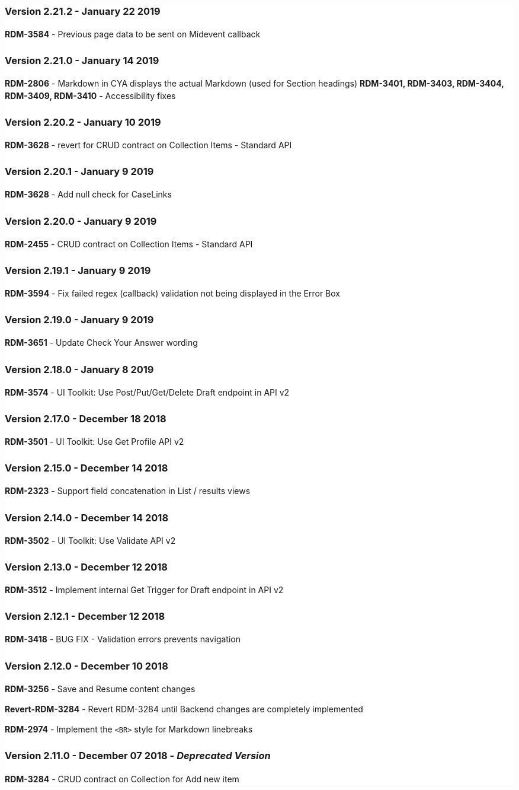 ### Version 2.21.2 - January 22 2019
**RDM-3584** - Previous page data to be sent on Midevent callback

### Version 2.21.0 - January 14 2019
**RDM-2806** - Markdown in CYA displays the actual Markdown (used for Section headings)
**RDM-3401, RDM-3403, RDM-3404, RDM-3409, RDM-3410** - Accessibility fixes

### Version 2.20.2 - January 10 2019
**RDM-3628** - revert for CRUD contract on Collection Items - Standard API

### Version 2.20.1 - January 9 2019
**RDM-3628** - Add null check for CaseLinks

### Version 2.20.0 - January 9 2019
**RDM-2455** - CRUD contract on Collection Items - Standard API

### Version 2.19.1 - January 9 2019
**RDM-3594** - Fix failed regex (callback) validation not being displayed in the Error Box

### Version 2.19.0 - January 9 2019
**RDM-3651** - Update Check Your Answer wording

### Version 2.18.0 - January 8 2019
**RDM-3574** - UI Toolkit: Use Post/Put/Get/Delete Draft endpoint in API v2

### Version 2.17.0 - December 18 2018
**RDM-3501** - UI Toolkit: Use Get Profile API v2

### Version 2.15.0 - December 14 2018
**RDM-2323** - Support field concatenation in List / results views

### Version 2.14.0 - December 14 2018
**RDM-3502** - UI Toolkit: Use Validate API v2

### Version 2.13.0 - December 12 2018
**RDM-3512** - Implement internal Get Trigger for Draft endpoint in API v2

### Version 2.12.1 - December 12 2018
**RDM-3418** - BUG FIX - Validation errors prevents navigation

### Version 2.12.0 - December 10 2018
**RDM-3256** - Save and Resume content changes

**Revert-RDM-3284** - Revert RDM-3284 until Backend changes are completely implemented

**RDM-2974** - Implement the `<BR>` style for Markdown linebreaks

### Version 2.11.0 - December 07 2018 - *Deprecated Version*
**RDM-3284** - CRUD contract on Collection for Add new item
